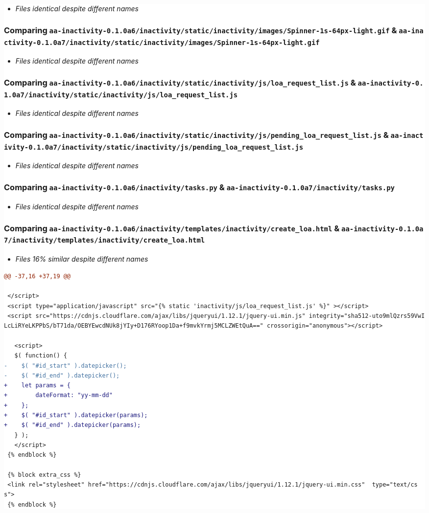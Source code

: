  * *Files identical despite different names*

### Comparing `aa-inactivity-0.1.0a6/inactivity/static/inactivity/images/Spinner-1s-64px-light.gif` & `aa-inactivity-0.1.0a7/inactivity/static/inactivity/images/Spinner-1s-64px-light.gif`

 * *Files identical despite different names*

### Comparing `aa-inactivity-0.1.0a6/inactivity/static/inactivity/js/loa_request_list.js` & `aa-inactivity-0.1.0a7/inactivity/static/inactivity/js/loa_request_list.js`

 * *Files identical despite different names*

### Comparing `aa-inactivity-0.1.0a6/inactivity/static/inactivity/js/pending_loa_request_list.js` & `aa-inactivity-0.1.0a7/inactivity/static/inactivity/js/pending_loa_request_list.js`

 * *Files identical despite different names*

### Comparing `aa-inactivity-0.1.0a6/inactivity/tasks.py` & `aa-inactivity-0.1.0a7/inactivity/tasks.py`

 * *Files identical despite different names*

### Comparing `aa-inactivity-0.1.0a6/inactivity/templates/inactivity/create_loa.html` & `aa-inactivity-0.1.0a7/inactivity/templates/inactivity/create_loa.html`

 * *Files 16% similar despite different names*

```diff
@@ -37,16 +37,19 @@
 
 </script>
 <script type="application/javascript" src="{% static 'inactivity/js/loa_request_list.js' %}" ></script>
 <script src="https://cdnjs.cloudflare.com/ajax/libs/jqueryui/1.12.1/jquery-ui.min.js" integrity="sha512-uto9mlQzrs59VwILcLiRYeLKPPbS/bT71da/OEBYEwcdNUk8jYIy+D176RYoop1Da+f9mvkYrmj5MCLZWEtQuA==" crossorigin="anonymous"></script>
 
   <script>
   $( function() {
-    $( "#id_start" ).datepicker();
-    $( "#id_end" ).datepicker();
+    let params = {
+        dateFormat: "yy-mm-dd"
+    };
+    $( "#id_start" ).datepicker(params);
+    $( "#id_end" ).datepicker(params);
   } );
   </script>
 {% endblock %}
 
 {% block extra_css %}
 <link rel="stylesheet" href="https://cdnjs.cloudflare.com/ajax/libs/jqueryui/1.12.1/jquery-ui.min.css"  type="text/css">
 {% endblock %}
```
